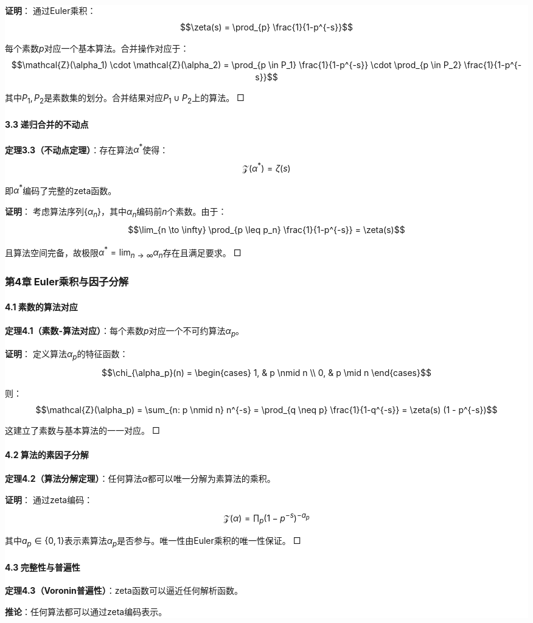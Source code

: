 **证明**：
通过Euler乘积：
$$\zeta(s) = \prod_{p} \frac{1}{1-p^{-s}}$$

每个素数$p$对应一个基本算法。合并操作对应于：
$$\mathcal{Z}(\alpha_1) \cdot \mathcal{Z}(\alpha_2) = \prod_{p \in P_1} \frac{1}{1-p^{-s}} \cdot \prod_{p \in P_2} \frac{1}{1-p^{-s}}$$

其中$P_1, P_2$是素数集的划分。合并结果对应$P_1 \cup P_2$上的算法。 □

#### 3.3 递归合并的不动点

**定理3.3（不动点定理）**：存在算法$\alpha^*$使得：
$$\mathcal{Z}(\alpha^*) = \zeta(s)$$

即$\alpha^*$编码了完整的zeta函数。

**证明**：
考虑算法序列$\{\alpha_n\}$，其中$\alpha_n$编码前$n$个素数。由于：
$$\lim_{n \to \infty} \prod_{p \leq p_n} \frac{1}{1-p^{-s}} = \zeta(s)$$

且算法空间完备，故极限$\alpha^* = \lim_{n \to \infty} \alpha_n$存在且满足要求。 □

### 第4章 Euler乘积与因子分解

#### 4.1 素数的算法对应

**定理4.1（素数-算法对应）**：每个素数$p$对应一个不可约算法$\alpha_p$。

**证明**：
定义算法$\alpha_p$的特征函数：
$$\chi_{\alpha_p}(n) = \begin{cases}
1, & p \nmid n \\
0, & p \mid n
\end{cases}$$

则：
$$\mathcal{Z}(\alpha_p) = \sum_{n: p \nmid n} n^{-s} = \prod_{q \neq p} \frac{1}{1-q^{-s}} = \zeta(s) (1 - p^{-s})$$

这建立了素数与基本算法的一一对应。 □

#### 4.2 算法的素因子分解

**定理4.2（算法分解定理）**：任何算法$\alpha$都可以唯一分解为素算法的乘积。

**证明**：
通过zeta编码：
$$\mathcal{Z}(\alpha) = \prod_{p} \left(1 - p^{-s}\right)^{-a_p}$$

其中$a_p \in \{0, 1\}$表示素算法$\alpha_p$是否参与。唯一性由Euler乘积的唯一性保证。 □

#### 4.3 完整性与普遍性

**定理4.3（Voronin普遍性）**：zeta函数可以逼近任何解析函数。

**推论**：任何算法都可以通过zeta编码表示。
